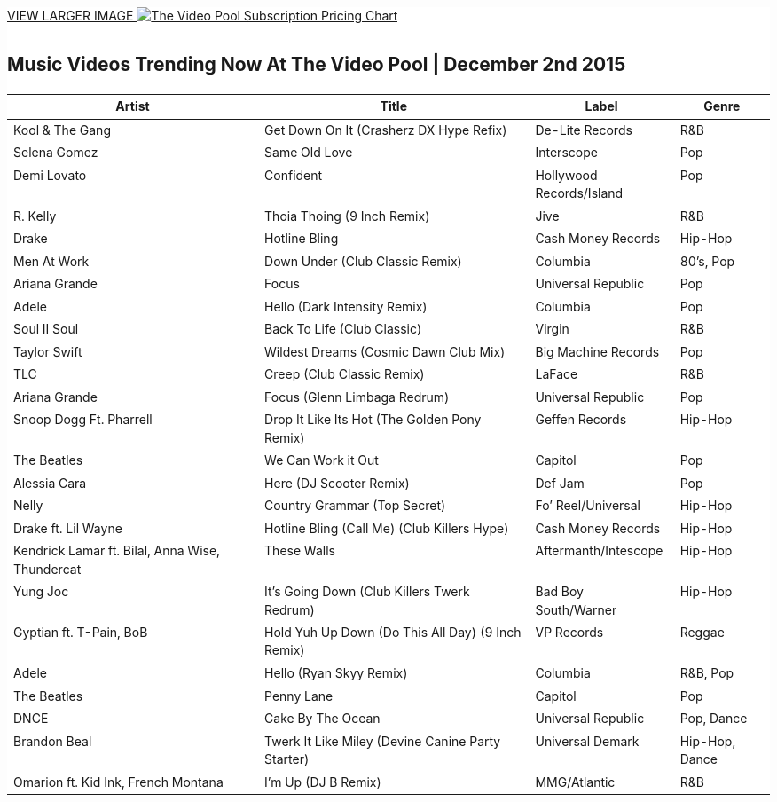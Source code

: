 [VIEW LARGER IMAGE ![The Video Pool Subscription Pricing Chart](https://i2.wp.com/pcdj.com/wp-content/uploads/2015/09/pricingchart-thevideopool.jpg?fit=1869%2C406&ssl=1 "The Video Pool Pricing")](https://i2.wp.com/pcdj.com/wp-content/uploads/2015/09/pricingchart-thevideopool.jpg?fit=1030%2C224&ssl=1)


<iframe width="560" height="315" src="https://www.youtube.com/embed/gkdZ3A1mock?si=2zeR5GtTU2VujM_w" title="YouTube video player" frameborder="0" allow="accelerometer; autoplay; clipboard-write; encrypted-media; gyroscope; picture-in-picture; web-share" referrerpolicy="strict-origin-when-cross-origin" allowfullscreen></iframe>



<iframe width="560" height="315" src="https://www.youtube.com/embed/h5uImbOWmTg?si=z4kP-R0QbXbBAJTa" title="YouTube video player" frameborder="0" allow="accelerometer; autoplay; clipboard-write; encrypted-media; gyroscope; picture-in-picture; web-share" referrerpolicy="strict-origin-when-cross-origin" allowfullscreen></iframe>


## Music Videos Trending Now At The Video Pool | December 2nd 2015

| **Artist**                                      | **Title**                                             | **Label**                | **Genre**      |
| ----------------------------------------------- | ----------------------------------------------------- | ------------------------ | -------------- |
| Kool & The Gang                                 | Get Down On It (Crasherz DX Hype Refix)               | De-Lite Records          | R&B            |
| Selena Gomez                                    | Same Old Love                                         | Interscope               | Pop            |
| Demi Lovato                                     | Confident                                             | Hollywood Records/Island | Pop            |
| R. Kelly                                        | Thoia Thoing (9 Inch Remix)                           | Jive                     | R&B            |
| Drake                                           | Hotline Bling                                         | Cash Money Records       | Hip-Hop        |
| Men At Work                                     | Down Under (Club Classic Remix)                       | Columbia                 | 80’s, Pop      |
| Ariana Grande                                   | Focus                                                 | Universal Republic       | Pop            |
| Adele                                           | Hello (Dark Intensity Remix)                          | Columbia                 | Pop            |
| Soul II Soul                                    | Back To Life (Club Classic)                           | Virgin                   | R&B            |
| Taylor Swift                                    | Wildest Dreams (Cosmic Dawn Club Mix)                 | Big Machine Records      | Pop            |
| TLC                                             | Creep (Club Classic Remix)                            | LaFace                   | R&B            |
| Ariana Grande                                   | Focus (Glenn Limbaga Redrum)                          | Universal Republic       | Pop            |
| Snoop Dogg Ft. Pharrell                         | Drop It Like Its Hot (The Golden Pony Remix)          | Geffen Records           | Hip-Hop        |
| The Beatles                                     | We Can Work it Out                                    | Capitol                  | Pop            |
| Alessia Cara                                    | Here (DJ Scooter Remix)                               | Def Jam                  | Pop            |
| Nelly                                           | Country Grammar (Top Secret)                          | Fo’ Reel/Universal       | Hip-Hop        |
| Drake ft. Lil Wayne                             | Hotline Bling (Call Me) (Club Killers Hype)           | Cash Money Records       | Hip-Hop        |
| Kendrick Lamar ft. Bilal, Anna Wise, Thundercat | These Walls                                           | Aftermanth/Intescope     | Hip-Hop        |
| Yung Joc                                        | It’s Going Down (Club Killers Twerk Redrum)           | Bad Boy South/Warner     | Hip-Hop        |
| Gyptian ft. T-Pain, BoB                         | Hold Yuh Up Down (Do This All Day) (9 Inch Remix)     | VP Records               | Reggae         |
| Adele                                           | Hello (Ryan Skyy Remix)                               | Columbia                 | R&B, Pop       |
| The Beatles                                     | Penny Lane                                            | Capitol                  | Pop            |
| DNCE                                            | Cake By The Ocean                                     | Universal Republic       | Pop, Dance     |
| Brandon Beal                                    | Twerk It Like Miley (Devine Canine Party Starter)     | Universal Demark         | Hip-Hop, Dance |
| Omarion ft. Kid Ink, French Montana             | I’m Up (DJ B Remix)                                   | MMG/Atlantic             | R&B            |